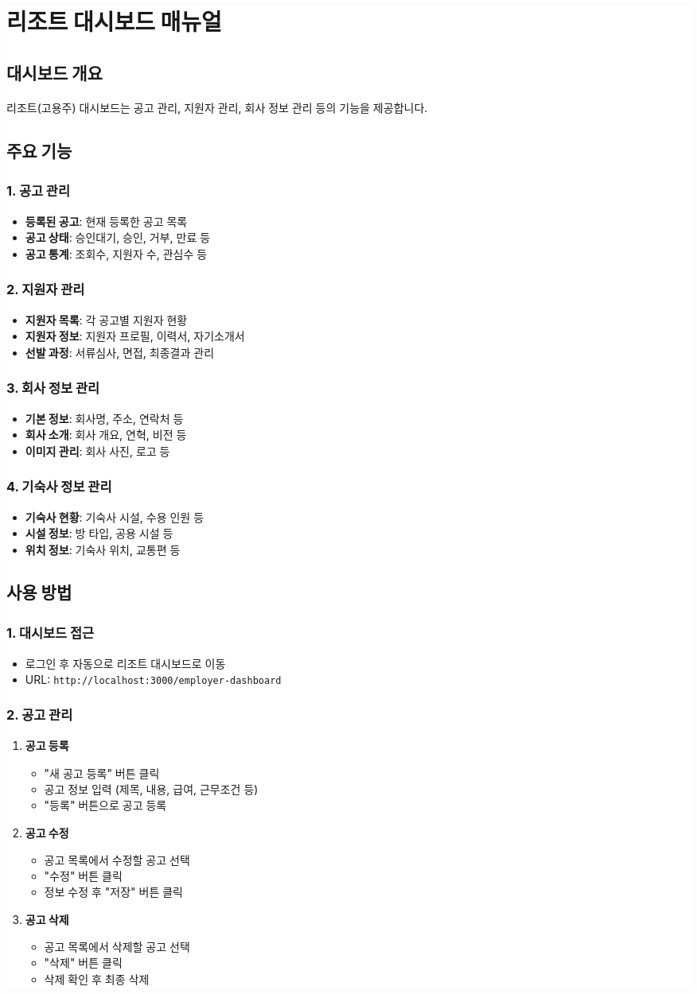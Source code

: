 # 리조트 대시보드 매뉴얼

## 대시보드 개요

리조트(고용주) 대시보드는 공고 관리, 지원자 관리, 회사 정보 관리 등의 기능을 제공합니다.

## 주요 기능

### 1. 공고 관리
- **등록된 공고**: 현재 등록한 공고 목록
- **공고 상태**: 승인대기, 승인, 거부, 만료 등
- **공고 통계**: 조회수, 지원자 수, 관심수 등

### 2. 지원자 관리
- **지원자 목록**: 각 공고별 지원자 현황
- **지원자 정보**: 지원자 프로필, 이력서, 자기소개서
- **선발 과정**: 서류심사, 면접, 최종결과 관리

### 3. 회사 정보 관리
- **기본 정보**: 회사명, 주소, 연락처 등
- **회사 소개**: 회사 개요, 연혁, 비전 등
- **이미지 관리**: 회사 사진, 로고 등

### 4. 기숙사 정보 관리
- **기숙사 현황**: 기숙사 시설, 수용 인원 등
- **시설 정보**: 방 타입, 공용 시설 등
- **위치 정보**: 기숙사 위치, 교통편 등

## 사용 방법

### 1. 대시보드 접근
- 로그인 후 자동으로 리조트 대시보드로 이동
- URL: `http://localhost:3000/employer-dashboard`

### 2. 공고 관리
1. **공고 등록**
   - "새 공고 등록" 버튼 클릭
   - 공고 정보 입력 (제목, 내용, 급여, 근무조건 등)
   - "등록" 버튼으로 공고 등록

2. **공고 수정**
   - 공고 목록에서 수정할 공고 선택
   - "수정" 버튼 클릭
   - 정보 수정 후 "저장" 버튼 클릭

3. **공고 삭제**
   - 공고 목록에서 삭제할 공고 선택
   - "삭제" 버튼 클릭
   - 삭제 확인 후 최종 삭제
